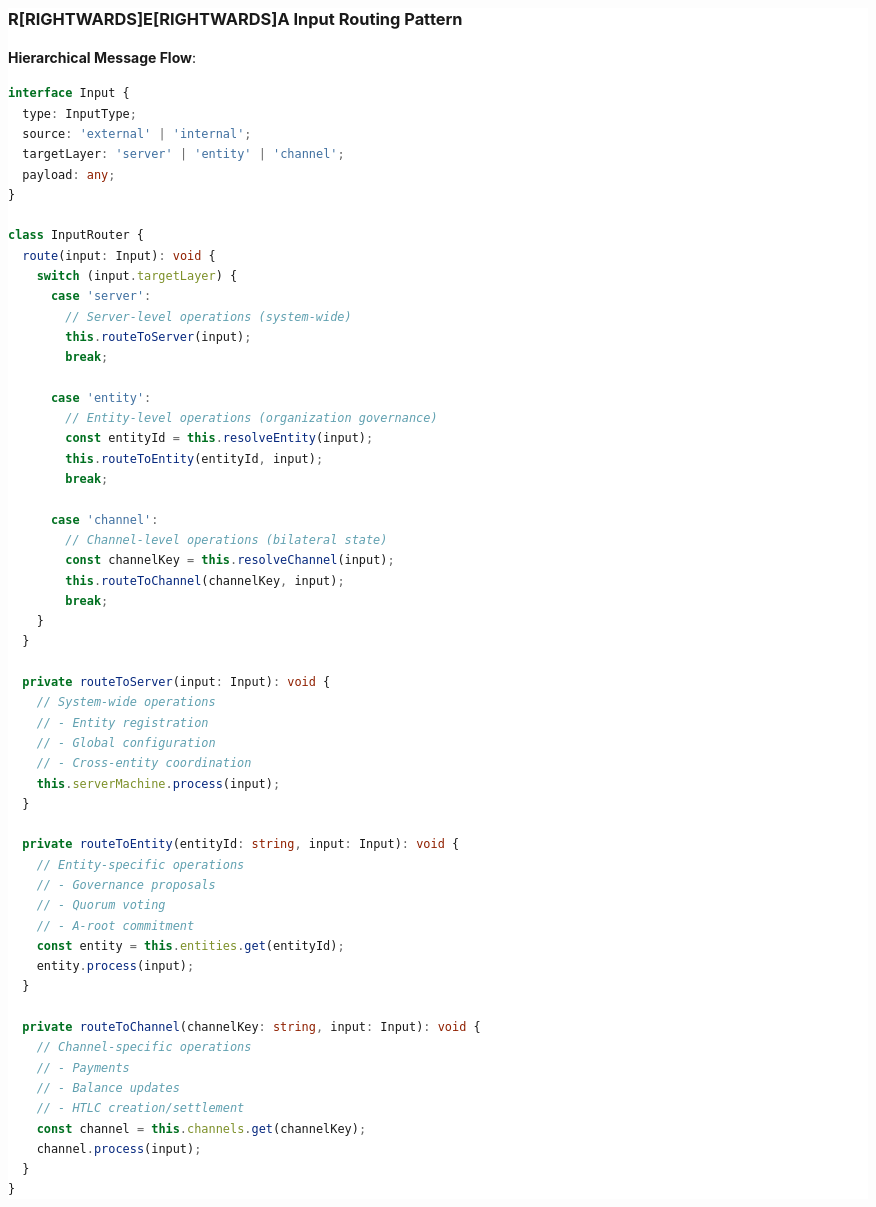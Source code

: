 ### R[RIGHTWARDS]E[RIGHTWARDS]A Input Routing Pattern

**Hierarchical Message Flow**:
```typescript
interface Input {
  type: InputType;
  source: 'external' | 'internal';
  targetLayer: 'server' | 'entity' | 'channel';
  payload: any;
}

class InputRouter {
  route(input: Input): void {
    switch (input.targetLayer) {
      case 'server':
        // Server-level operations (system-wide)
        this.routeToServer(input);
        break;

      case 'entity':
        // Entity-level operations (organization governance)
        const entityId = this.resolveEntity(input);
        this.routeToEntity(entityId, input);
        break;

      case 'channel':
        // Channel-level operations (bilateral state)
        const channelKey = this.resolveChannel(input);
        this.routeToChannel(channelKey, input);
        break;
    }
  }

  private routeToServer(input: Input): void {
    // System-wide operations
    // - Entity registration
    // - Global configuration
    // - Cross-entity coordination
    this.serverMachine.process(input);
  }

  private routeToEntity(entityId: string, input: Input): void {
    // Entity-specific operations
    // - Governance proposals
    // - Quorum voting
    // - A-root commitment
    const entity = this.entities.get(entityId);
    entity.process(input);
  }

  private routeToChannel(channelKey: string, input: Input): void {
    // Channel-specific operations
    // - Payments
    // - Balance updates
    // - HTLC creation/settlement
    const channel = this.channels.get(channelKey);
    channel.process(input);
  }
}
```
